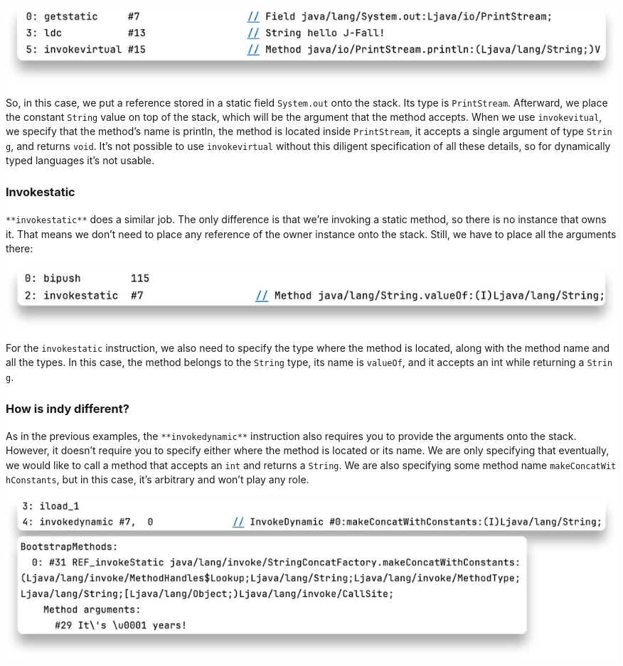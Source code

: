 ![](/assets/images/indy/screenshot_1.png)

So, in this case, we put a reference stored in a static field `System.out` onto the stack. 
Its type is `PrintStream`. Afterward, we place the constant `String` value on top of the stack, 
which will be the argument that the method accepts. When we use `invokevitual`, we specify 
that the method’s name is println, the method is located inside `PrintStream`, 
it accepts a single argument of type `String`, and returns `void`. It’s not possible to use `invokevirtual` 
without this diligent specification of all these details, so for dynamically typed languages it’s not usable.

### Invokestatic
`**invokestatic**` does a similar job. The only difference is that we’re invoking a static method, 
so there is no instance that owns it. That means we don’t need to place any reference of the owner 
instance onto the stack. Still, we have to place all the arguments there:

![](/assets/images/indy/screenshot_2.png)

For the `invokestatic` instruction, we also need to specify the type where the method is located, 
along with the method name and all the types. In this case, the method belongs to the `String` type, 
its name is `valueOf`, and it accepts an int while returning a `String`.

### How is indy different?
As in the previous examples, the `**invokedynamic**` instruction also requires you to provide 
the arguments onto the stack. However, it doesn’t require you to specify either where the method 
is located or its name. We are only specifying that eventually, we would like to call a method that 
accepts an `int` and returns a `String`. We are also specifying some method name `makeConcatWithConstants`, 
but in this case, it’s arbitrary and won’t play any role.

![](/assets/images/indy/screenshot_3.png)
